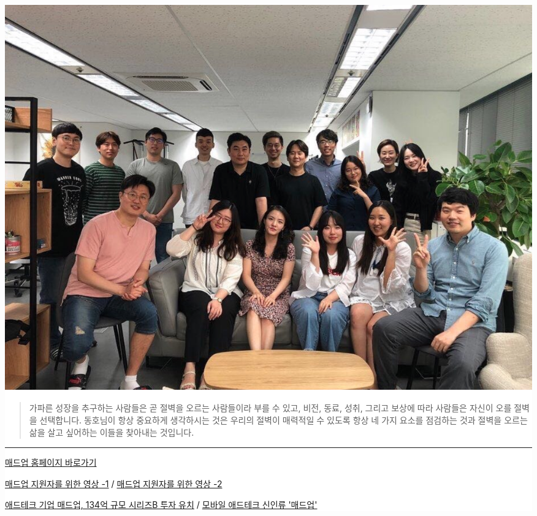 ![madup2019](../assets/images/madup-2-7.png)

> 가파른 성장을 추구하는 사람들은 곧 절벽을 오르는 사람들이라 부를 수 있고, 비전, 동료, 성취, 그리고 보상에 따라 사람들은 자신이 오를 절벽을 선택합니다.
> 동호님이 항상 중요하게 생각하시는 것은 우리의 절벽이 매력적일 수 있도록 항상 네 가지 요소를 점검하는 것과 절벽을 오르는 삶을 살고 싶어하는 이들을 찾아내는 것입니다.



---



[매드업 홈페이지 바로가기](http://madup.com/)  
  
[매드업 지원자를 위한 영상 -1](https://www.youtube.com/watch?v=6eegjYQv9WM&t=87s) /
[매드업 지원자를 위한 영상 -2](https://www.youtube.com/watch?v=4r6D8bP53IE&t=224s)  
  
[애드테크 기업 매드업, 134억 규모 시리즈B 투자 유치](http://www.datanet.co.kr/news/articleView.html?idxno=124884) / 
[모바일 애드테크 신인류 '매드업'](https://www.venturesquare.net/771278)  
